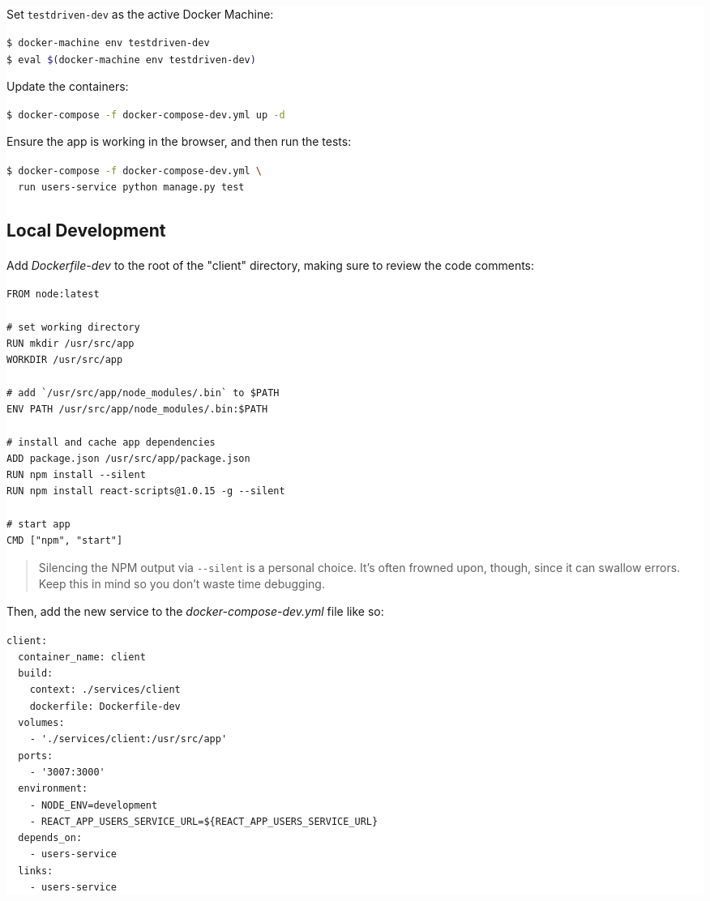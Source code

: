 Set `testdriven-dev` as the active Docker Machine:

```sh
$ docker-machine env testdriven-dev
$ eval $(docker-machine env testdriven-dev)
```

Update the containers:

```sh
$ docker-compose -f docker-compose-dev.yml up -d
```

Ensure the app is working in the browser, and then run the tests:

```sh
$ docker-compose -f docker-compose-dev.yml \
  run users-service python manage.py test
```

## Local Development

Add *Dockerfile-dev* to the root of the "client" directory, making sure to review the code comments:

```
FROM node:latest

# set working directory
RUN mkdir /usr/src/app
WORKDIR /usr/src/app

# add `/usr/src/app/node_modules/.bin` to $PATH
ENV PATH /usr/src/app/node_modules/.bin:$PATH

# install and cache app dependencies
ADD package.json /usr/src/app/package.json
RUN npm install --silent
RUN npm install react-scripts@1.0.15 -g --silent

# start app
CMD ["npm", "start"]
```

> Silencing the NPM output via `--silent` is a personal choice. It’s often frowned upon, though, since it can swallow errors. Keep this in mind so you don’t waste time debugging.

Then, add the new service to the *docker-compose-dev.yml* file like so:

```
client:
  container_name: client
  build:
    context: ./services/client
    dockerfile: Dockerfile-dev
  volumes:
    - './services/client:/usr/src/app'
  ports:
    - '3007:3000'
  environment:
    - NODE_ENV=development
    - REACT_APP_USERS_SERVICE_URL=${REACT_APP_USERS_SERVICE_URL}
  depends_on:
    - users-service
  links:
    - users-service
```
